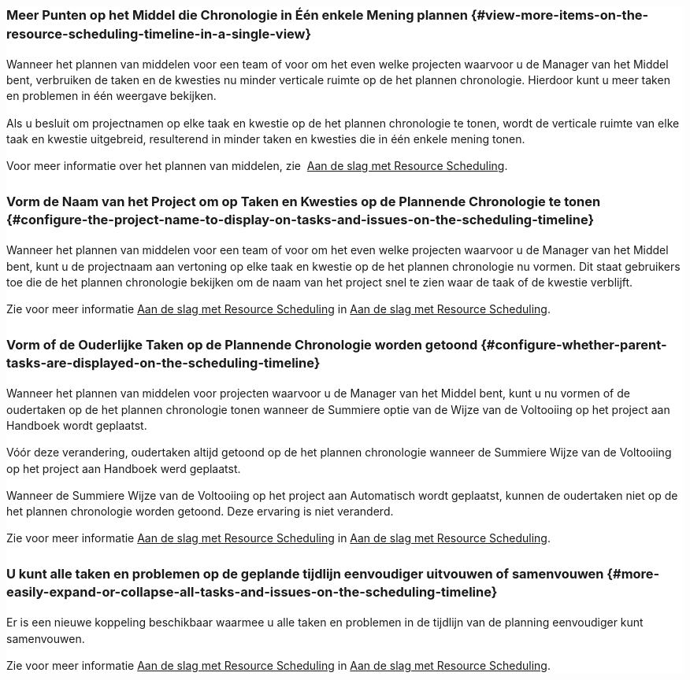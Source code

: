 ### Meer Punten op het Middel die Chronologie in Één enkele Mening plannen {#view-more-items-on-the-resource-scheduling-timeline-in-a-single-view}

Wanneer het plannen van middelen voor een team of voor om het even welke projecten waarvoor u de Manager van het Middel bent, verbruiken de taken en de kwesties nu minder verticale ruimte op de het plannen chronologie. Hierdoor kunt u meer taken en problemen in één weergave bekijken.

Als u besluit om projectnamen op elke taak en kwestie op de het plannen chronologie te tonen, wordt de verticale ruimte van elke taak en kwestie uitgebreid, resulterend in minder taken en kwesties die in één enkele mening tonen.

Voor meer informatie over het plannen van middelen, zie  [Aan de slag met Resource Scheduling](../../../../resource-mgmt/resource-scheduling/get-started-resource-scheduling.md).

### Vorm de Naam van het Project om op Taken en Kwesties op de Plannende Chronologie te tonen {#configure-the-project-name-to-display-on-tasks-and-issues-on-the-scheduling-timeline}

Wanneer het plannen van middelen voor een team of voor om het even welke projecten waarvoor u de Manager van het Middel bent, kunt u de projectnaam aan vertoning op elke taak en kwestie op de het plannen chronologie nu vormen. Dit staat gebruikers toe die de het plannen chronologie bekijken om de naam van het project snel te zien waar de taak of de kwestie verblijft.

Zie voor meer informatie [Aan de slag met Resource Scheduling](../../../../resource-mgmt/resource-scheduling/get-started-resource-scheduling.md) in [Aan de slag met Resource Scheduling](../../../../resource-mgmt/resource-scheduling/get-started-resource-scheduling.md).

### Vorm of de Ouderlijke Taken op de Plannende Chronologie worden getoond {#configure-whether-parent-tasks-are-displayed-on-the-scheduling-timeline}

Wanneer het plannen van middelen voor projecten waarvoor u de Manager van het Middel bent, kunt u nu vormen of de oudertaken op de het plannen chronologie tonen wanneer de Summiere optie van de Wijze van de Voltooiing op het project aan Handboek wordt geplaatst.

Vóór deze verandering, oudertaken altijd getoond op de het plannen chronologie wanneer de Summiere Wijze van de Voltooiing op het project aan Handboek werd geplaatst. 

Wanneer de Summiere Wijze van de Voltooiing op het project aan Automatisch wordt geplaatst, kunnen de oudertaken niet op de het plannen chronologie worden getoond. Deze ervaring is niet veranderd.

Zie voor meer informatie [Aan de slag met Resource Scheduling](../../../../resource-mgmt/resource-scheduling/get-started-resource-scheduling.md) in [Aan de slag met Resource Scheduling](../../../../resource-mgmt/resource-scheduling/get-started-resource-scheduling.md). 

### U kunt alle taken en problemen op de geplande tijdlijn eenvoudiger uitvouwen of samenvouwen {#more-easily-expand-or-collapse-all-tasks-and-issues-on-the-scheduling-timeline}

Er is een nieuwe koppeling beschikbaar waarmee u alle taken en problemen in de tijdlijn van de planning eenvoudiger kunt samenvouwen.

Zie voor meer informatie [Aan de slag met Resource Scheduling](../../../../resource-mgmt/resource-scheduling/get-started-resource-scheduling.md) in [Aan de slag met Resource Scheduling](../../../../resource-mgmt/resource-scheduling/get-started-resource-scheduling.md).
